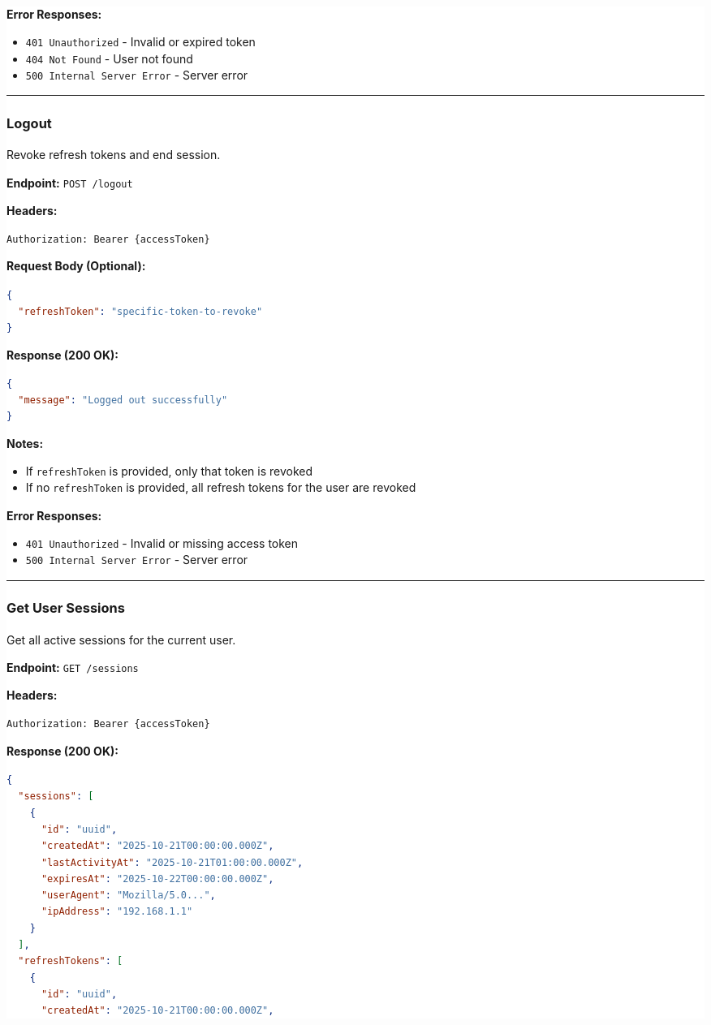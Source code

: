 **Error Responses:**
- `401 Unauthorized` - Invalid or expired token
- `404 Not Found` - User not found
- `500 Internal Server Error` - Server error

---

### Logout

Revoke refresh tokens and end session.

**Endpoint:** `POST /logout`

**Headers:**
```
Authorization: Bearer {accessToken}
```

**Request Body (Optional):**
```json
{
  "refreshToken": "specific-token-to-revoke"
}
```

**Response (200 OK):**
```json
{
  "message": "Logged out successfully"
}
```

**Notes:**
- If `refreshToken` is provided, only that token is revoked
- If no `refreshToken` is provided, all refresh tokens for the user are revoked

**Error Responses:**
- `401 Unauthorized` - Invalid or missing access token
- `500 Internal Server Error` - Server error

---

### Get User Sessions

Get all active sessions for the current user.

**Endpoint:** `GET /sessions`

**Headers:**
```
Authorization: Bearer {accessToken}
```

**Response (200 OK):**
```json
{
  "sessions": [
    {
      "id": "uuid",
      "createdAt": "2025-10-21T00:00:00.000Z",
      "lastActivityAt": "2025-10-21T01:00:00.000Z",
      "expiresAt": "2025-10-22T00:00:00.000Z",
      "userAgent": "Mozilla/5.0...",
      "ipAddress": "192.168.1.1"
    }
  ],
  "refreshTokens": [
    {
      "id": "uuid",
      "createdAt": "2025-10-21T00:00:00.000Z",
```